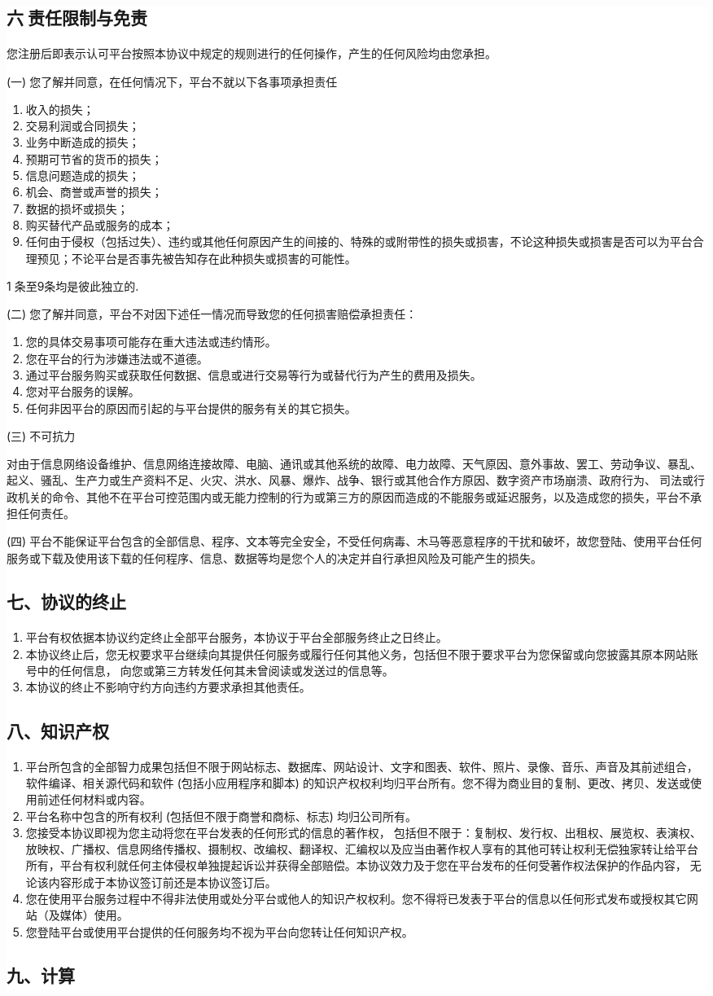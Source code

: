 ## 六 责任限制与免责 

您注册后即表示认可平台按照本协议中规定的规则进行的任何操作，产生的任何风险均由您承担。

(一) 您了解并同意，在任何情况下，平台不就以下各事项承担责任
  1. 收入的损失；
  2. 交易利润或合同损失；
  3. 业务中断造成的损失；
  4. 预期可节省的货币的损失；
  5. 信息问题造成的损失；
  6. 机会、商誉或声誉的损失；
  7. 数据的损坏或损失；
  8. 购买替代产品或服务的成本；
  9. 任何由于侵权（包括过失）、违约或其他任何原因产生的间接的、特殊的或附带性的损失或损害，不论这种损失或损害是否可以为平台合理预见；不论平台是否事先被告知存在此种损失或损害的可能性。

1 条至9条均是彼此独立的.

(二) 您了解并同意，平台不对因下述任一情况而导致您的任何损害赔偿承担责任：

  1. 您的具体交易事项可能存在重大违法或违约情形。
  2. 您在平台的行为涉嫌违法或不道德。
  3. 通过平台服务购买或获取任何数据、信息或进行交易等行为或替代行为产生的费用及损失。
  4. 您对平台服务的误解。
  5. 任何非因平台的原因而引起的与平台提供的服务有关的其它损失。

(三) 不可抗力

对由于信息网络设备维护、信息网络连接故障、电脑、通讯或其他系统的故障、电力故障、天气原因、意外事故、罢工、劳动争议、暴乱、起义、骚乱、生产力或生产资料不足、火灾、洪水、风暴、爆炸、战争、银行或其他合作方原因、数字资产市场崩溃、政府行为、 司法或行政机关的命令、其他不在平台可控范围内或无能力控制的行为或第三方的原因而造成的不能服务或延迟服务，以及造成您的损失，平台不承担任何责任。

(四) 平台不能保证平台包含的全部信息、程序、文本等完全安全，不受任何病毒、木马等恶意程序的干扰和破坏，故您登陆、使用平台任何服务或下载及使用该下载的任何程序、信息、数据等均是您个人的决定并自行承担风险及可能产生的损失。


## 七、协议的终止

  1. 平台有权依据本协议约定终止全部平台服务，本协议于平台全部服务终止之日终止。
  2. 本协议终止后，您无权要求平台继续向其提供任何服务或履行任何其他义务，包括但不限于要求平台为您保留或向您披露其原本网站账号中的任何信息， 向您或第三方转发任何其未曾阅读或发送过的信息等。
  3. 本协议的终止不影响守约方向违约方要求承担其他责任。

## 八、知识产权

  1. 平台所包含的全部智力成果包括但不限于网站标志、数据库、网站设计、文字和图表、软件、照片、录像、音乐、声音及其前述组合，软件编译、相关源代码和软件 (包括小应用程序和脚本) 的知识产权权利均归平台所有。您不得为商业目的复制、更改、拷贝、发送或使用前述任何材料或内容。
  2. 平台名称中包含的所有权利 (包括但不限于商誉和商标、标志) 均归公司所有。
  3. 您接受本协议即视为您主动将您在平台发表的任何形式的信息的著作权， 包括但不限于：复制权、发行权、出租权、展览权、表演权、放映权、广播权、信息网络传播权、摄制权、改编权、翻译权、汇编权以及应当由著作权人享有的其他可转让权利无偿独家转让给平台所有，平台有权利就任何主体侵权单独提起诉讼并获得全部赔偿。本协议效力及于您在平台发布的任何受著作权法保护的作品内容， 无论该内容形成于本协议签订前还是本协议签订后。
  4. 您在使用平台服务过程中不得非法使用或处分平台或他人的知识产权权利。您不得将已发表于平台的信息以任何形式发布或授权其它网站（及媒体）使用。
  5. 您登陆平台或使用平台提供的任何服务均不视为平台向您转让任何知识产权。

## 九、计算

